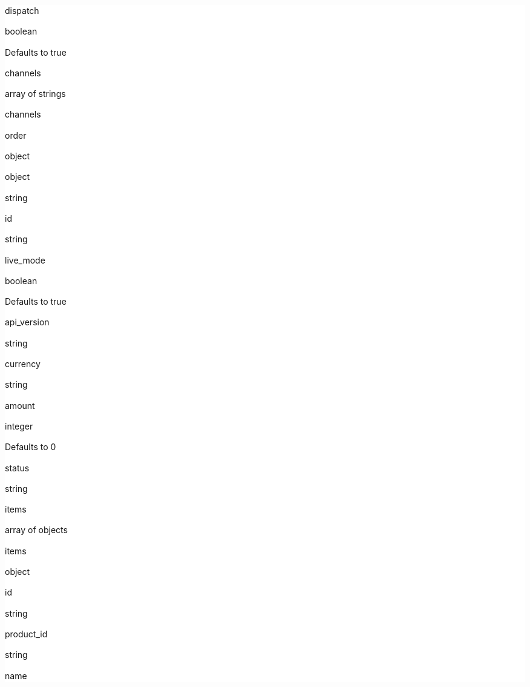 dispatch

boolean

Defaults to true

channels

array of strings

channels

order

object

object

string

id

string

live\_mode

boolean

Defaults to true

api\_version

string

currency

string

amount

integer

Defaults to 0

status

string

items

array of objects

items

object

id

string

product\_id

string

name
